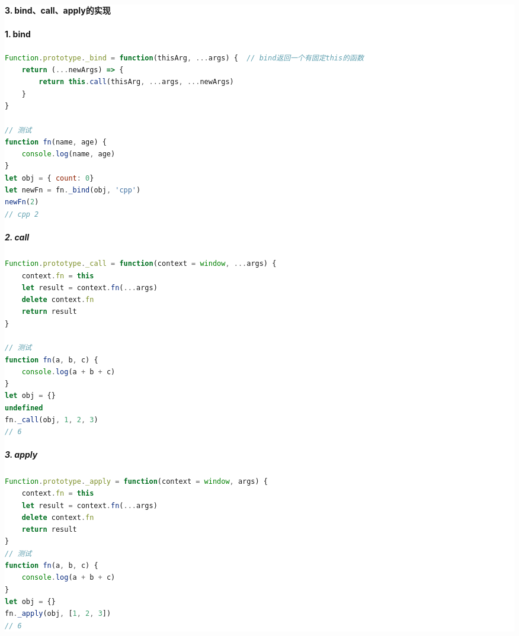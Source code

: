 

#### 3. bind、call、apply的实现

#### 1. bind

```js
Function.prototype._bind = function(thisArg, ...args) {  // bind返回一个有固定this的函数
    return (...newArgs) => {
        return this.call(thisArg, ...args, ...newArgs)
    }
}

// 测试
function fn(name, age) {
    console.log(name, age)
}
let obj = { count: 0}
let newFn = fn._bind(obj, 'cpp')
newFn(2)
// cpp 2
```

##### 2. call

```js
Function.prototype._call = function(context = window, ...args) {
    context.fn = this 
    let result = context.fn(...args)
    delete context.fn
    return result 
}

// 测试
function fn(a, b, c) {
    console.log(a + b + c)
}
let obj = {}
undefined
fn._call(obj, 1, 2, 3)
// 6
```



##### 3. apply

```js
Function.prototype._apply = function(context = window, args) {
    context.fn = this 
    let result = context.fn(...args)
    delete context.fn
    return result
}
// 测试
function fn(a, b, c) {
    console.log(a + b + c)
}
let obj = {}
fn._apply(obj, [1, 2, 3])
// 6
```
